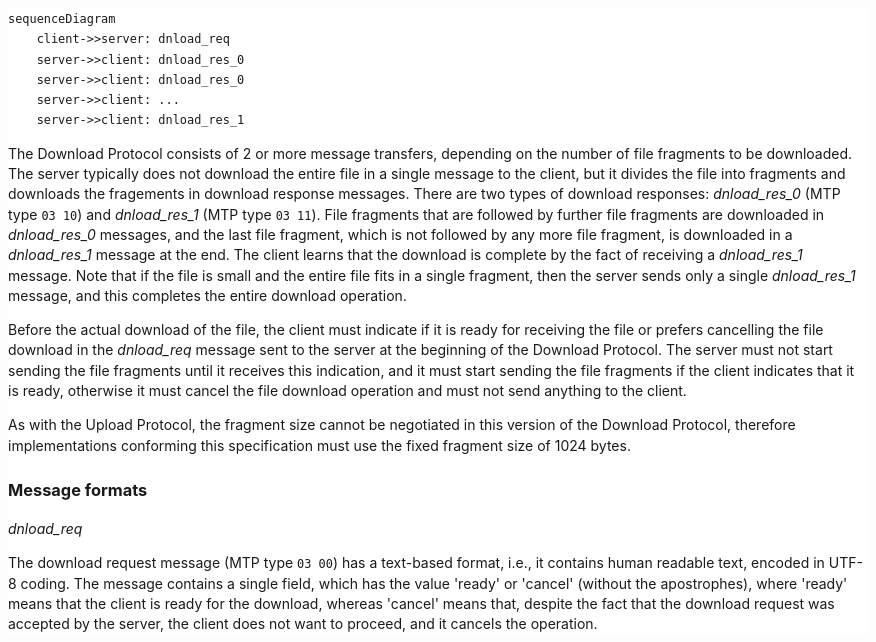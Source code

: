 ```mermaid
sequenceDiagram
    client->>server: dnload_req
    server->>client: dnload_res_0
    server->>client: dnload_res_0
    server->>client: ...	
    server->>client: dnload_res_1
```

The Download Protocol consists of 2 or more message transfers, depending on the number of file fragments to be 
downloaded. The server typically does not download the entire file in a single message to the client, but it divides 
the file into fragments and downloads the fragements in download response messages. There are two types of download 
responses: _dnload_res_0_ (MTP type `03 10`) and _dnload_res_1_ (MTP type `03 11`). File fragments that are followed 
by further file fragments are downloaded in _dnload_res_0_ messages, and the last file fragment, which is not followed
by any more file fragment, is downloaded in a _dnload_res_1_ message at the end. The client learns that the download 
is complete by the fact of receiving a _dnload_res_1_ message. Note that if the file is small and the entire file fits
in a single fragment, then the server sends only a single _dnload_res_1_ message, and this completes the entire 
download operation. 

Before the actual download of the file, the client must indicate if it is ready for receiving the file or prefers 
cancelling the file download in the _dnload_req_ message sent to the server at the beginning of the Download Protocol.
The server must not start sending the file fragments until it receives this indication, and it must start sending the 
file fragments if the client indicates that it is ready, otherwise it must cancel the file download operation and must 
not send anything to the client.

As with the Upload Protocol, the fragment size cannot be negotiated in this version of the Download Protocol, 
therefore implementations conforming this specification must use the fixed fragment size of 1024 bytes.

### Message formats

_dnload_req_

The download request message (MTP type `03 00`) has a text-based format, i.e., it contains human readable text, 
encoded in UTF-8 coding. The message contains a single field, which has the value 'ready' or 'cancel' (without 
the apostrophes), where 'ready' means that the client is ready for the download, whereas 'cancel' means that, despite
the fact that the download request was accepted  by the server, the client does not want to proceed, and it cancels the 
operation.
